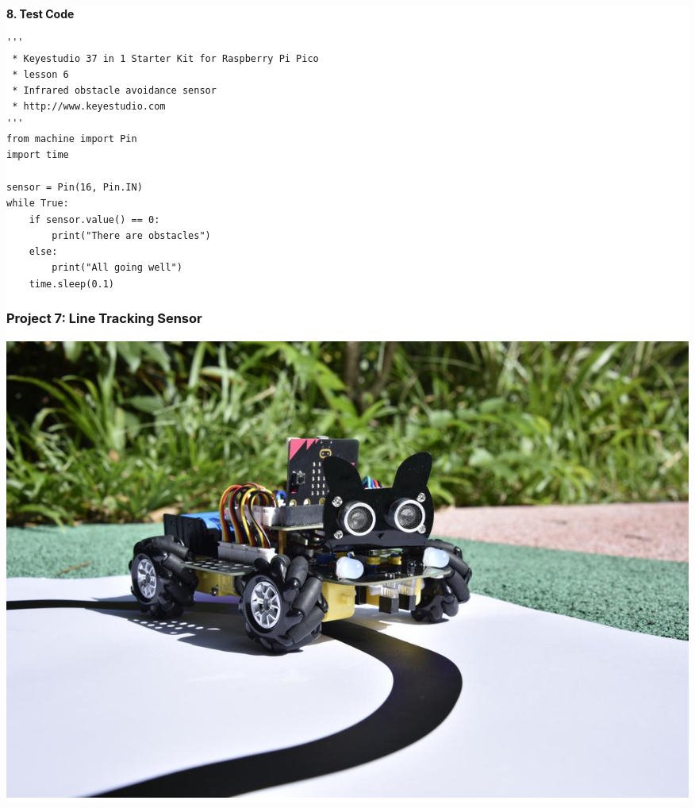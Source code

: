 **8. Test Code**

    '''
     * Keyestudio 37 in 1 Starter Kit for Raspberry Pi Pico
     * lesson 6
     * Infrared obstacle avoidance sensor
     * http://www.keyestudio.com
    '''
    from machine import Pin
    import time
    
    sensor = Pin(16, Pin.IN)
    while True:
        if sensor.value() == 0:
            print("There are obstacles")
        else:
            print("All going well")
        time.sleep(0.1)

### Project 7: Line Tracking Sensor

![](/media/deac96f3f54b7bedea5399a3aca20c71.jpeg)
